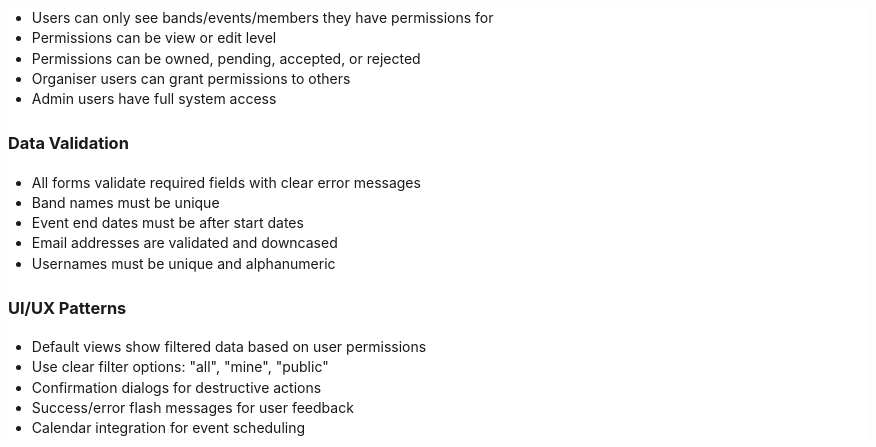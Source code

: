 - Users can only see bands/events/members they have permissions for
- Permissions can be view or edit level
- Permissions can be owned, pending, accepted, or rejected
- Organiser users can grant permissions to others
- Admin users have full system access

### Data Validation

- All forms validate required fields with clear error messages
- Band names must be unique
- Event end dates must be after start dates
- Email addresses are validated and downcased
- Usernames must be unique and alphanumeric

### UI/UX Patterns

- Default views show filtered data based on user permissions
- Use clear filter options: "all", "mine", "public"
- Confirmation dialogs for destructive actions
- Success/error flash messages for user feedback
- Calendar integration for event scheduling
